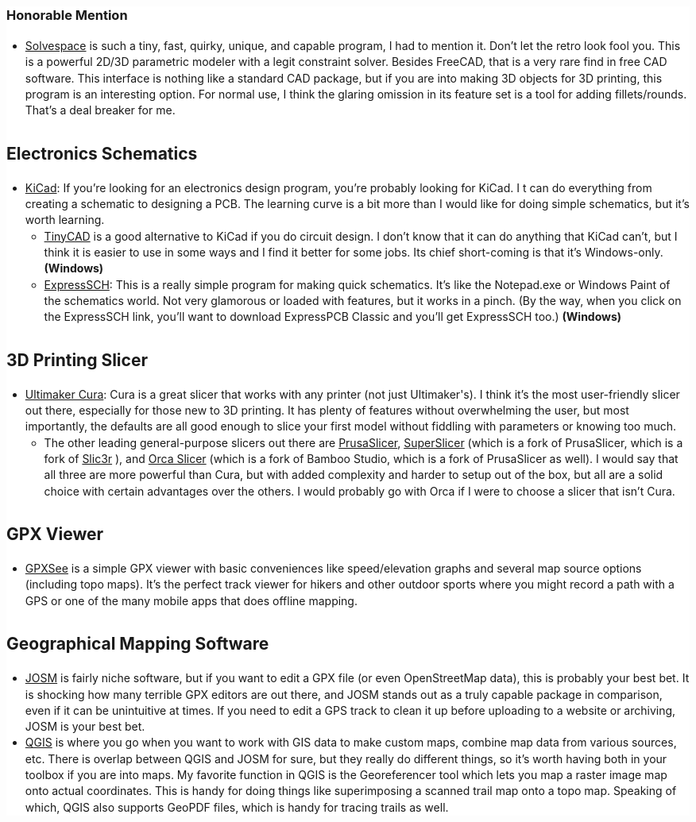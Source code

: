 ### Honorable Mention

- [Solvespace](http://solvespace.com/index.pl) is such a tiny, fast, quirky, unique, and capable program, I had to mention it. Don’t let the retro look fool you. This is a powerful 2D/3D parametric modeler with a legit constraint solver. Besides FreeCAD, that is a very rare find in free CAD software. This interface is nothing like a standard CAD package, but if you are into making 3D objects for 3D printing, this program is an interesting option. For normal use, I think the glaring omission in its feature set is a tool for adding fillets/rounds. That’s a deal breaker for me.

## Electronics Schematics

- [KiCad](https://www.kicad.org/): If you’re looking for an electronics design program, you’re probably looking for KiCad. I t can do everything from creating a schematic to designing a PCB. The learning curve is a bit more than I would like for doing simple schematics, but it’s worth learning.
    - [TinyCAD](https://www.tinycad.net/) is a good alternative to KiCad if you do circuit design. I don’t know that it can do anything that KiCad can’t, but I think it is easier to use in some ways and I find it better for some jobs. Its chief short-coming is that it’s Windows-only. **(Windows)**
    - [ExpressSCH](https://www.expresspcb.com/pcb-cad-software/): This is a really simple program for making quick schematics. It’s like the Notepad.exe or Windows Paint of the schematics world. Not very glamorous or loaded with features, but it works in a pinch. (By the way, when you click on the ExpressSCH link, you’ll want to download ExpressPCB Classic and you’ll get ExpressSCH too.) **(Windows)**

## 3D Printing Slicer

- [Ultimaker Cura](https://ultimaker.com/software/ultimaker-cura/): Cura is a great slicer that works with any printer (not just Ultimaker's). I think it’s the most user-friendly slicer out there, especially for those new to 3D printing. It has plenty of features without overwhelming the user, but most importantly, the defaults are all good enough to slice your first model without fiddling with parameters or knowing too much.
    - The other leading general-purpose slicers out there are [PrusaSlicer](https://www.prusa3d.com/page/prusaslicer_424/), [SuperSlicer](https://github.com/supermerill/SuperSlicer) (which is a fork of PrusaSlicer, which is a fork of [Slic3r](https://slic3r.org/) ), and [Orca Slicer](https://github.com/SoftFever/OrcaSlicer) (which is a fork of Bamboo Studio, which is a fork of PrusaSlicer as well). I would say that all three are more powerful than Cura, but with added complexity and harder to setup out of the box, but all are a solid choice with certain advantages over the others. I would probably go with Orca if I were to choose a slicer that isn’t Cura.

## GPX Viewer

- [GPXSee](https://www.gpxsee.org/) is a simple GPX viewer with basic conveniences like speed/elevation graphs and several map source options (including topo maps). It’s the perfect track viewer for hikers and other outdoor sports where you might record a path with a GPS or one of the many mobile apps that does offline mapping.

## Geographical Mapping Software

- [JOSM](https://josm.openstreetmap.de/) is fairly niche software, but if you want to edit a GPX file (or even OpenStreetMap data), this is probably your best bet. It is shocking how many terrible GPX editors are out there, and JOSM stands out as a truly capable package in comparison, even if it can be unintuitive at times. If you need to edit a GPS track to clean it up before uploading to a website or archiving, JOSM is your best bet.
- [QGIS](https://www.qgis.org/) is where you go when you want to work with GIS data to make custom maps, combine map data from various sources, etc. There is overlap between QGIS and JOSM for sure, but they really do different things, so it’s worth having both in your toolbox if you are into maps. My favorite function in QGIS is the Georeferencer tool which lets you map a raster image map onto actual coordinates. This is handy for doing things like superimposing a scanned trail map onto a topo map. Speaking of which, QGIS also supports GeoPDF files, which is handy for tracing trails as well.
